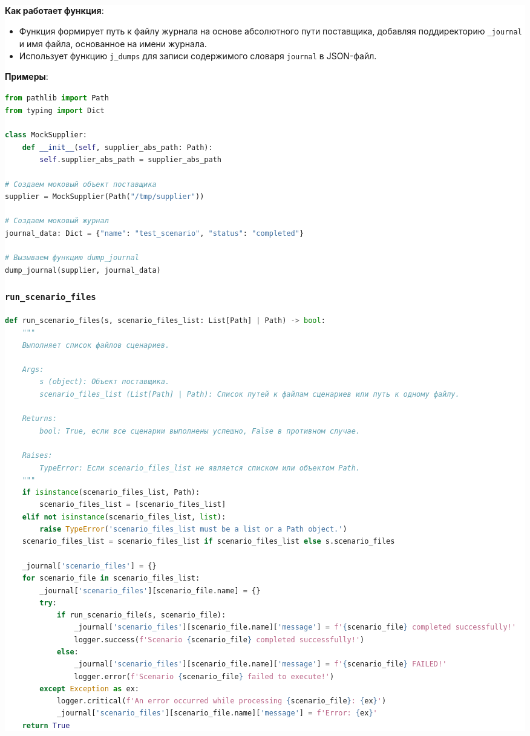 **Как работает функция**:
- Функция формирует путь к файлу журнала на основе абсолютного пути поставщика, добавляя поддиректорию `_journal` и имя файла, основанное на имени журнала.
- Использует функцию `j_dumps` для записи содержимого словаря `journal` в JSON-файл.

**Примеры**:
```python
from pathlib import Path
from typing import Dict

class MockSupplier:
    def __init__(self, supplier_abs_path: Path):
        self.supplier_abs_path = supplier_abs_path

# Создаем моковый объект поставщика
supplier = MockSupplier(Path("/tmp/supplier"))

# Создаем моковый журнал
journal_data: Dict = {"name": "test_scenario", "status": "completed"}

# Вызываем функцию dump_journal
dump_journal(supplier, journal_data)
```

### `run_scenario_files`

```python
def run_scenario_files(s, scenario_files_list: List[Path] | Path) -> bool:
    """
    Выполняет список файлов сценариев.

    Args:
        s (object): Объект поставщика.
        scenario_files_list (List[Path] | Path): Список путей к файлам сценариев или путь к одному файлу.

    Returns:
        bool: True, если все сценарии выполнены успешно, False в противном случае.

    Raises:
        TypeError: Если scenario_files_list не является списком или объектом Path.
    """
    if isinstance(scenario_files_list, Path):
        scenario_files_list = [scenario_files_list]
    elif not isinstance(scenario_files_list, list):
        raise TypeError('scenario_files_list must be a list or a Path object.')
    scenario_files_list = scenario_files_list if scenario_files_list else s.scenario_files

    _journal['scenario_files'] = {}
    for scenario_file in scenario_files_list:
        _journal['scenario_files'][scenario_file.name] = {}
        try:
            if run_scenario_file(s, scenario_file):
                _journal['scenario_files'][scenario_file.name]['message'] = f'{scenario_file} completed successfully!'
                logger.success(f'Scenario {scenario_file} completed successfully!')
            else:
                _journal['scenario_files'][scenario_file.name]['message'] = f'{scenario_file} FAILED!'
                logger.error(f'Scenario {scenario_file} failed to execute!')
        except Exception as ex:
            logger.critical(f'An error occurred while processing {scenario_file}: {ex}')
            _journal['scenario_files'][scenario_file.name]['message'] = f'Error: {ex}'
    return True
```